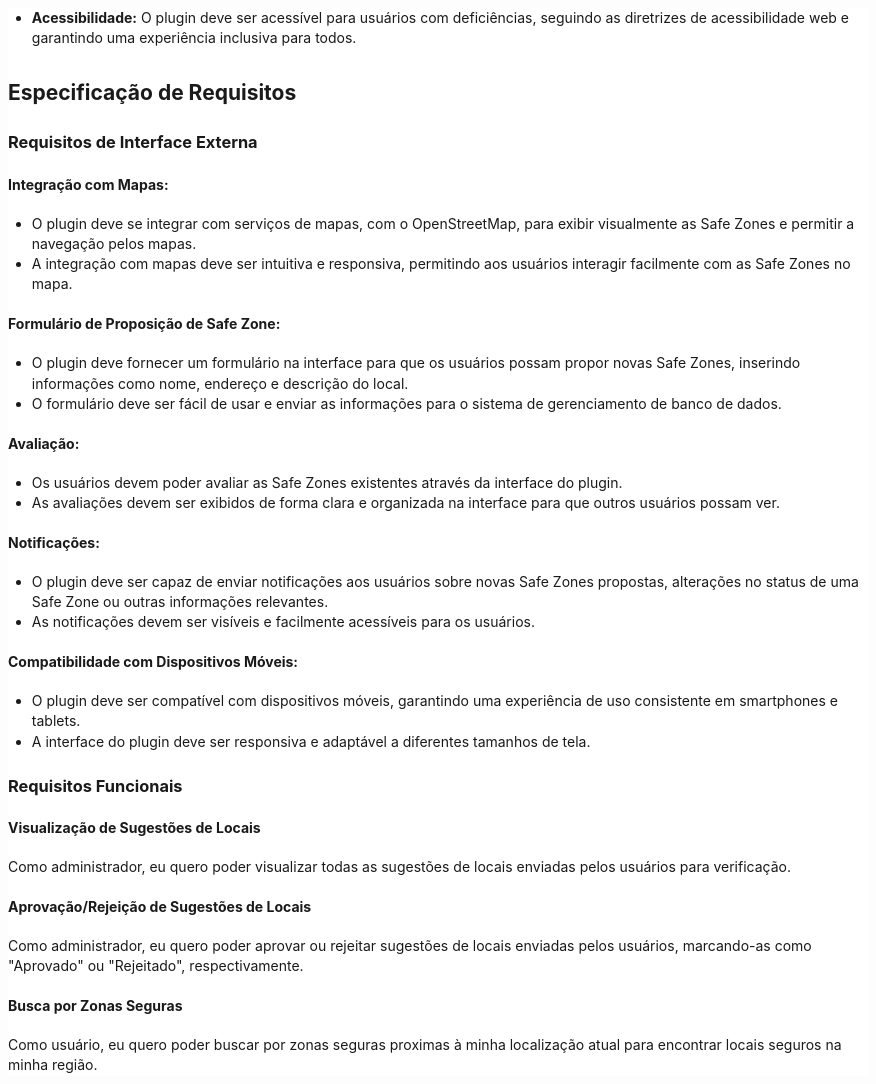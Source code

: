 - **Acessibilidade:** O plugin deve ser acessível para usuários com deficiências, seguindo as diretrizes de acessibilidade web e garantindo uma experiência inclusiva para todos.

## Especificação de Requisitos

### Requisitos de Interface Externa

#### Integração com Mapas:

- O plugin deve se integrar com serviços de mapas, com o OpenStreetMap, para exibir visualmente as Safe Zones e permitir a navegação pelos mapas.
- A integração com mapas deve ser intuitiva e responsiva, permitindo aos usuários interagir facilmente com as Safe Zones no mapa.

#### Formulário de Proposição de Safe Zone:

- O plugin deve fornecer um formulário na interface para que os usuários possam propor novas Safe Zones, inserindo informações como nome, endereço e descrição do local.
- O formulário deve ser fácil de usar e enviar as informações para o sistema de gerenciamento de banco de dados.

#### Avaliação:

- Os usuários devem poder avaliar as Safe Zones existentes através da interface do plugin.
- As avaliações devem ser exibidos de forma clara e organizada na interface para que outros usuários possam ver.

#### Notificações:

- O plugin deve ser capaz de enviar notificações aos usuários sobre novas Safe Zones propostas, alterações no status de uma Safe Zone ou outras informações relevantes.
- As notificações devem ser visíveis e facilmente acessíveis para os usuários.

#### Compatibilidade com Dispositivos Móveis:

- O plugin deve ser compatível com dispositivos móveis, garantindo uma experiência de uso consistente em smartphones e tablets.
- A interface do plugin deve ser responsiva e adaptável a diferentes tamanhos de tela.

### Requisitos Funcionais

#### Visualização de Sugestões de Locais

Como administrador, eu quero poder visualizar todas as sugestões de locais enviadas pelos usuários para verificação.

#### Aprovação/Rejeição de Sugestões de Locais

Como administrador, eu quero poder aprovar ou rejeitar sugestões de locais enviadas pelos usuários, marcando-as como "Aprovado" ou "Rejeitado", respectivamente.

#### Busca por Zonas Seguras

Como usuário, eu quero poder buscar por zonas seguras proximas à minha localização atual para encontrar locais seguros  na minha região.
